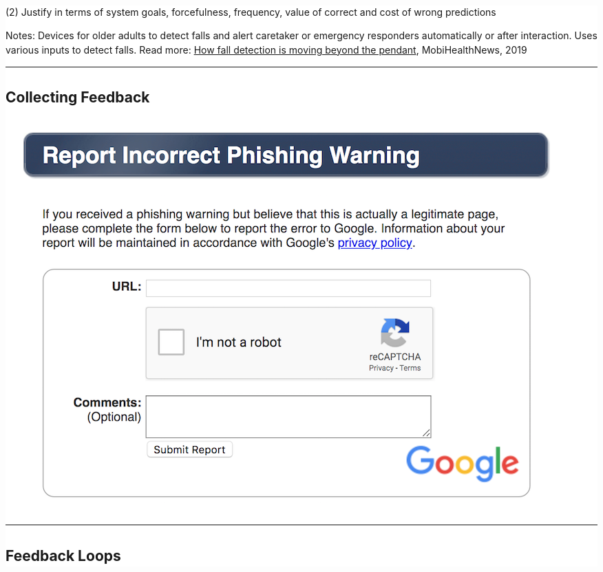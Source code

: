 (2) Justify in terms of system goals, forcefulness, frequency, value of correct and cost of wrong predictions




Notes:
Devices for older adults to detect falls and alert caretaker or emergency responders automatically or after interaction. Uses various inputs to detect falls.
Read more: [How fall detection is moving beyond the pendant](https://www.mobihealthnews.com/content/how-fall-detection-moving-beyond-pendant), MobiHealthNews, 2019


----
## Collecting Feedback

![Safe Browsing Feedback](safe-browsing-feedback.png)





----
## Feedback Loops
